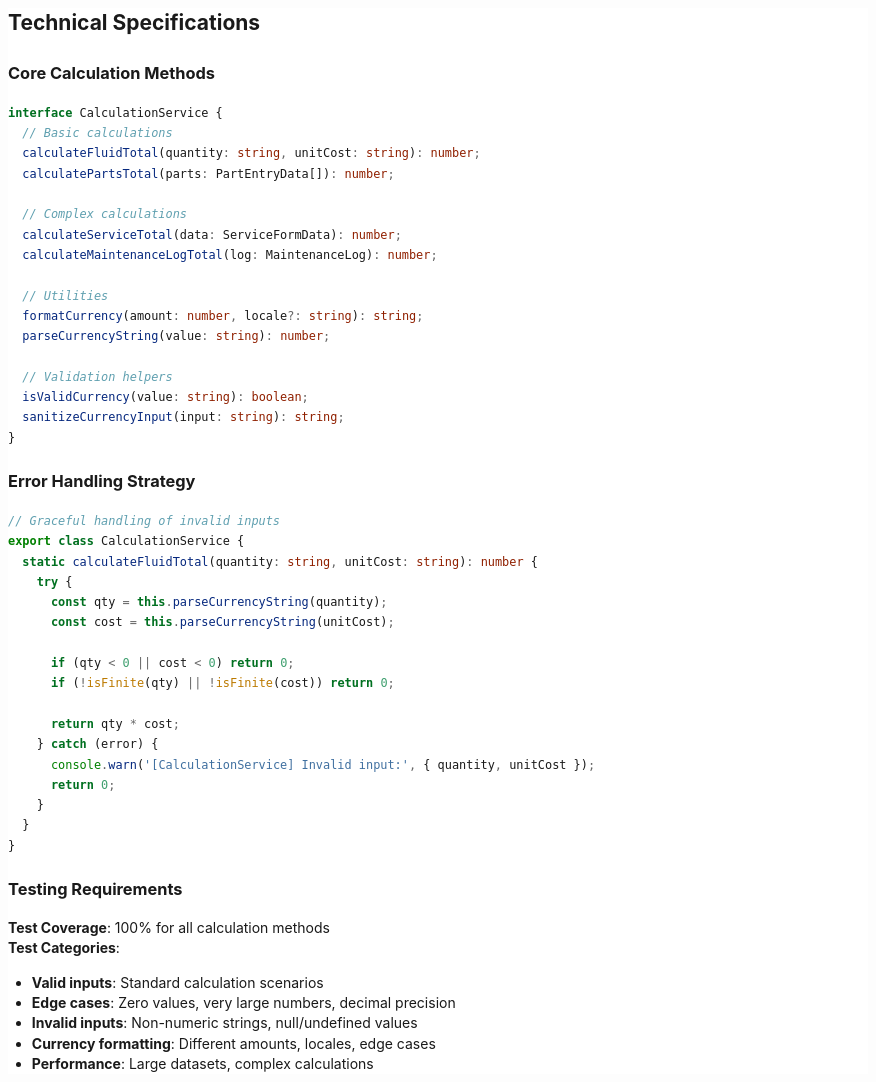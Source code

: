 ## Technical Specifications

### Core Calculation Methods

```typescript
interface CalculationService {
  // Basic calculations
  calculateFluidTotal(quantity: string, unitCost: string): number;
  calculatePartsTotal(parts: PartEntryData[]): number;
  
  // Complex calculations  
  calculateServiceTotal(data: ServiceFormData): number;
  calculateMaintenanceLogTotal(log: MaintenanceLog): number;
  
  // Utilities
  formatCurrency(amount: number, locale?: string): string;
  parseCurrencyString(value: string): number;
  
  // Validation helpers
  isValidCurrency(value: string): boolean;
  sanitizeCurrencyInput(input: string): string;
}
```

### Error Handling Strategy

```typescript
// Graceful handling of invalid inputs
export class CalculationService {
  static calculateFluidTotal(quantity: string, unitCost: string): number {
    try {
      const qty = this.parseCurrencyString(quantity);
      const cost = this.parseCurrencyString(unitCost);
      
      if (qty < 0 || cost < 0) return 0;
      if (!isFinite(qty) || !isFinite(cost)) return 0;
      
      return qty * cost;
    } catch (error) {
      console.warn('[CalculationService] Invalid input:', { quantity, unitCost });
      return 0;
    }
  }
}
```

### Testing Requirements

**Test Coverage**: 100% for all calculation methods  
**Test Categories**:
- **Valid inputs**: Standard calculation scenarios
- **Edge cases**: Zero values, very large numbers, decimal precision
- **Invalid inputs**: Non-numeric strings, null/undefined values
- **Currency formatting**: Different amounts, locales, edge cases
- **Performance**: Large datasets, complex calculations
